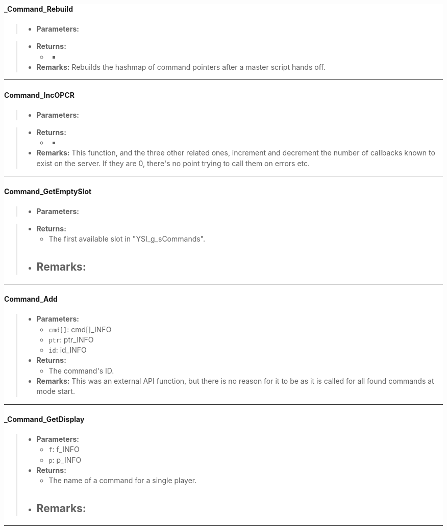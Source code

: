 #### _Command_Rebuild
>* **Parameters:**

>* **Returns:**
>	* -
>* **Remarks:**
>	Rebuilds the hashmap of command pointers after a master script hands off.
 
***

#### Command_IncOPCR
>* **Parameters:**

>* **Returns:**
>	* -
>* **Remarks:**
>	This function, and the three other related ones, increment and decrement the
>	number of callbacks known to exist on the server.  If they are 0, there's no
>	point trying to call them on errors etc.
 
***

#### Command_GetEmptySlot
>* **Parameters:**

>* **Returns:**
>	* The first available slot in "YSI_g_sCommands".
>* **Remarks:**
>	-
 
***

#### Command_Add
>* **Parameters:**
>	* `cmd[]`: cmd[]_INFO
>	* `ptr`: ptr_INFO
>	* `id`: id_INFO
>* **Returns:**
>	* The command's ID.
>* **Remarks:**
>	This was an external API function, but there is no reason for it to be as it
>	is called for all found commands at mode start.
 
***

#### _Command_GetDisplay
>* **Parameters:**
>	* `f`: f_INFO
>	* `p`: p_INFO
>* **Returns:**
>	* The name of a command for a single player.
>* **Remarks:**
>	-
 
***

